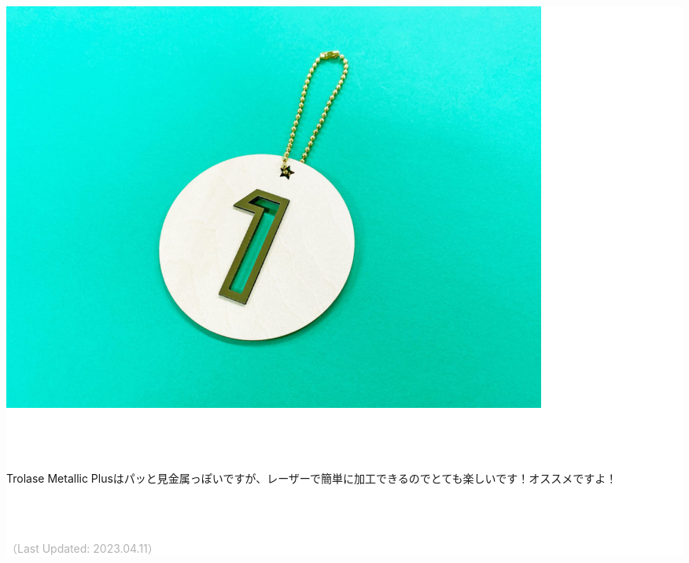 <img src="../assets/2019/1201/05.jpg" width="680" alt="hi" class="inline"/>
<br><br><br><br>

Trolase Metallic Plusはパッと見金属っぽいですが、レーザーで簡単に加工できるのでとても楽しいです！オススメですよ！

<br><br>

<span style="color:#B2B2B2">
（Last Updated: 2023.04.11）
</span>
